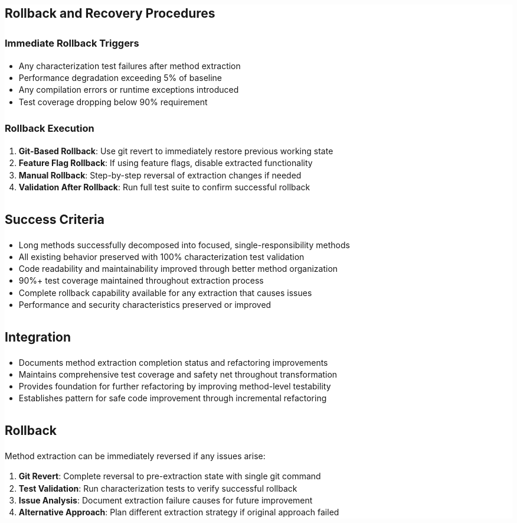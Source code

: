 ## Rollback and Recovery Procedures

### Immediate Rollback Triggers
- Any characterization test failures after method extraction
- Performance degradation exceeding 5% of baseline
- Any compilation errors or runtime exceptions introduced
- Test coverage dropping below 90% requirement

### Rollback Execution
1. **Git-Based Rollback**: Use git revert to immediately restore previous working state
2. **Feature Flag Rollback**: If using feature flags, disable extracted functionality
3. **Manual Rollback**: Step-by-step reversal of extraction changes if needed
4. **Validation After Rollback**: Run full test suite to confirm successful rollback

## Success Criteria

- Long methods successfully decomposed into focused, single-responsibility methods
- All existing behavior preserved with 100% characterization test validation
- Code readability and maintainability improved through better method organization
- 90%+ test coverage maintained throughout extraction process
- Complete rollback capability available for any extraction that causes issues
- Performance and security characteristics preserved or improved

## Integration

- Documents method extraction completion status and refactoring improvements
- Maintains comprehensive test coverage and safety net throughout transformation
- Provides foundation for further refactoring by improving method-level testability
- Establishes pattern for safe code improvement through incremental refactoring

## Rollback

Method extraction can be immediately reversed if any issues arise:
1. **Git Revert**: Complete reversal to pre-extraction state with single git command
2. **Test Validation**: Run characterization tests to verify successful rollback
3. **Issue Analysis**: Document extraction failure causes for future improvement
4. **Alternative Approach**: Plan different extraction strategy if original approach failed